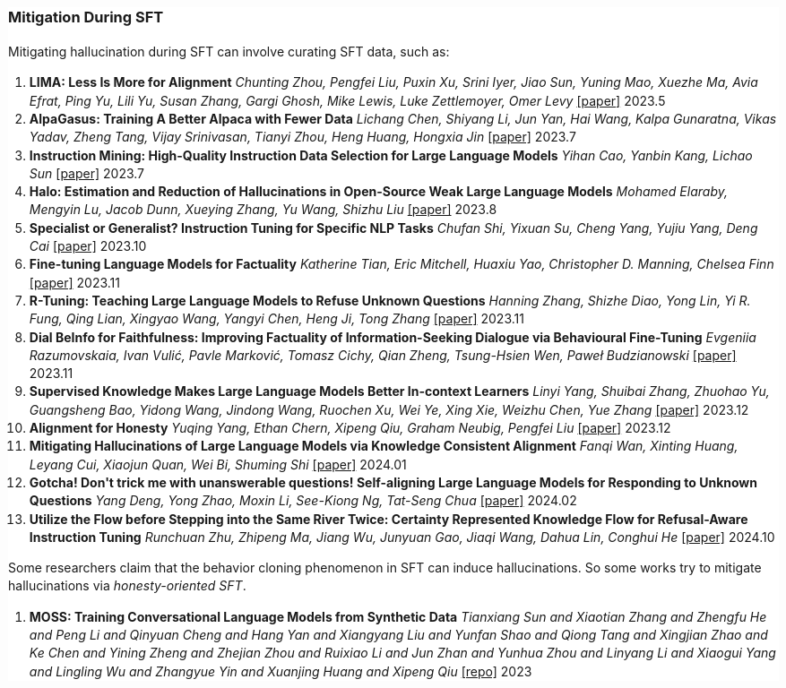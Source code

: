 ### Mitigation During SFT
Mitigating hallucination during SFT can involve curating SFT data, such as:
1. **LIMA: Less Is More for Alignment**
   *Chunting Zhou, Pengfei Liu, Puxin Xu, Srini Iyer, Jiao Sun, Yuning Mao, Xuezhe Ma, Avia Efrat, Ping Yu, Lili Yu, Susan Zhang, Gargi Ghosh, Mike Lewis, Luke Zettlemoyer, Omer Levy* [[paper]](https://arxiv.org/abs/2305.11206) 2023.5
1. **AlpaGasus: Training A Better Alpaca with Fewer Data**
   *Lichang Chen, Shiyang Li, Jun Yan, Hai Wang, Kalpa Gunaratna, Vikas Yadav, Zheng Tang, Vijay Srinivasan, Tianyi Zhou, Heng Huang, Hongxia Jin* [[paper]](https://arxiv.org/abs/2307.08701) 2023.7
1. **Instruction Mining: High-Quality Instruction Data Selection for Large Language Models**
   *Yihan Cao, Yanbin Kang, Lichao Sun* [[paper]](https://arxiv.org/abs/2307.06290) 2023.7
1. **Halo: Estimation and Reduction of Hallucinations in Open-Source Weak Large Language Models**
   *Mohamed Elaraby, Mengyin Lu, Jacob Dunn, Xueying Zhang, Yu Wang, Shizhu Liu* [[paper]](https://arxiv.org/abs/2308.11764v2) 2023.8
1. **Specialist or Generalist? Instruction Tuning for Specific NLP Tasks**
   *Chufan Shi, Yixuan Su, Cheng Yang, Yujiu Yang, Deng Cai* [[paper]](https://arxiv.org/abs/2310.15326) 2023.10
1. **Fine-tuning Language Models for Factuality**
   *Katherine Tian, Eric Mitchell, Huaxiu Yao, Christopher D. Manning, Chelsea Finn* [[paper]](https://arxiv.org/abs/2311.08401) 2023.11
1. **R-Tuning: Teaching Large Language Models to Refuse Unknown Questions**
   *Hanning Zhang, Shizhe Diao, Yong Lin, Yi R. Fung, Qing Lian, Xingyao Wang, Yangyi Chen, Heng Ji, Tong Zhang* [[paper]](https://arxiv.org/abs/2311.09677) 2023.11
1. **Dial BeInfo for Faithfulness: Improving Factuality of Information-Seeking Dialogue via Behavioural Fine-Tuning**
   *Evgeniia Razumovskaia, Ivan Vulić, Pavle Marković, Tomasz Cichy, Qian Zheng, Tsung-Hsien Wen, Paweł Budzianowski* [[paper]](https://arxiv.org/abs/2311.09800) 2023.11
1. **Supervised Knowledge Makes Large Language Models Better In-context Learners**
   *Linyi Yang, Shuibai Zhang, Zhuohao Yu, Guangsheng Bao, Yidong Wang, Jindong Wang, Ruochen Xu, Wei Ye, Xing Xie, Weizhu Chen, Yue Zhang* [[paper]](https://arxiv.org/abs/2312.15918) 2023.12
1. **Alignment for Honesty**
   *Yuqing Yang, Ethan Chern, Xipeng Qiu, Graham Neubig, Pengfei Liu* [[paper]](https://arxiv.org/abs/2312.07000) 2023.12
1. **Mitigating Hallucinations of Large Language Models via Knowledge Consistent Alignment**
   *Fanqi Wan, Xinting Huang, Leyang Cui, Xiaojun Quan, Wei Bi, Shuming Shi* [[paper]](https://arxiv.org/abs/2401.10768) 2024.01
1. **Gotcha! Don't trick me with unanswerable questions! Self-aligning Large Language Models for Responding to Unknown Questions**
   *Yang Deng, Yong Zhao, Moxin Li, See-Kiong Ng, Tat-Seng Chua* [[paper]](https://arxiv.org/abs/2402.15062) 2024.02
1. **Utilize the Flow before Stepping into the Same River Twice: Certainty Represented Knowledge Flow for Refusal-Aware Instruction Tuning**
   *Runchuan Zhu, Zhipeng Ma, Jiang Wu, Junyuan Gao, Jiaqi Wang, Dahua Lin, Conghui He* [[paper]](https://arxiv.org/abs/2410.06913) 2024.10
   

Some researchers claim that the behavior cloning phenomenon in SFT can induce hallucinations. So some works try to mitigate hallucinations via *honesty-oriented SFT*.
1. **MOSS: Training Conversational Language Models from Synthetic Data**
   *Tianxiang Sun and Xiaotian Zhang and Zhengfu He and Peng Li and Qinyuan Cheng and Hang Yan and Xiangyang Liu and Yunfan Shao and Qiong Tang and Xingjian Zhao and Ke Chen and Yining Zheng and Zhejian Zhou and Ruixiao Li and Jun Zhan and Yunhua Zhou and Linyang Li and Xiaogui Yang and Lingling Wu and Zhangyue Yin and Xuanjing Huang and Xipeng Qiu* [[repo]](https://github.com/OpenLMLab/MOSS) 2023

